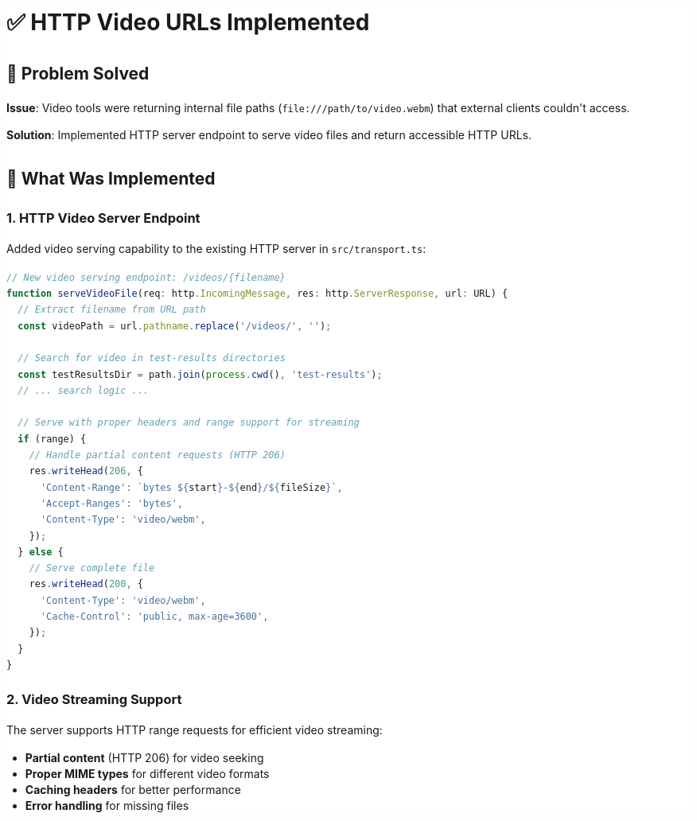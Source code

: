 # ✅ HTTP Video URLs Implemented

## 🎯 **Problem Solved**

**Issue**: Video tools were returning internal file paths (`file:///path/to/video.webm`) that external clients couldn't access.

**Solution**: Implemented HTTP server endpoint to serve video files and return accessible HTTP URLs.

## 🚀 **What Was Implemented**

### **1. HTTP Video Server Endpoint**

Added video serving capability to the existing HTTP server in `src/transport.ts`:

```typescript
// New video serving endpoint: /videos/{filename}
function serveVideoFile(req: http.IncomingMessage, res: http.ServerResponse, url: URL) {
  // Extract filename from URL path
  const videoPath = url.pathname.replace('/videos/', '');
  
  // Search for video in test-results directories
  const testResultsDir = path.join(process.cwd(), 'test-results');
  // ... search logic ...
  
  // Serve with proper headers and range support for streaming
  if (range) {
    // Handle partial content requests (HTTP 206)
    res.writeHead(206, {
      'Content-Range': `bytes ${start}-${end}/${fileSize}`,
      'Accept-Ranges': 'bytes',
      'Content-Type': 'video/webm',
    });
  } else {
    // Serve complete file
    res.writeHead(200, {
      'Content-Type': 'video/webm',
      'Cache-Control': 'public, max-age=3600',
    });
  }
}
```

### **2. Video Streaming Support**

The server supports HTTP range requests for efficient video streaming:
- **Partial content** (HTTP 206) for video seeking
- **Proper MIME types** for different video formats
- **Caching headers** for better performance
- **Error handling** for missing files
